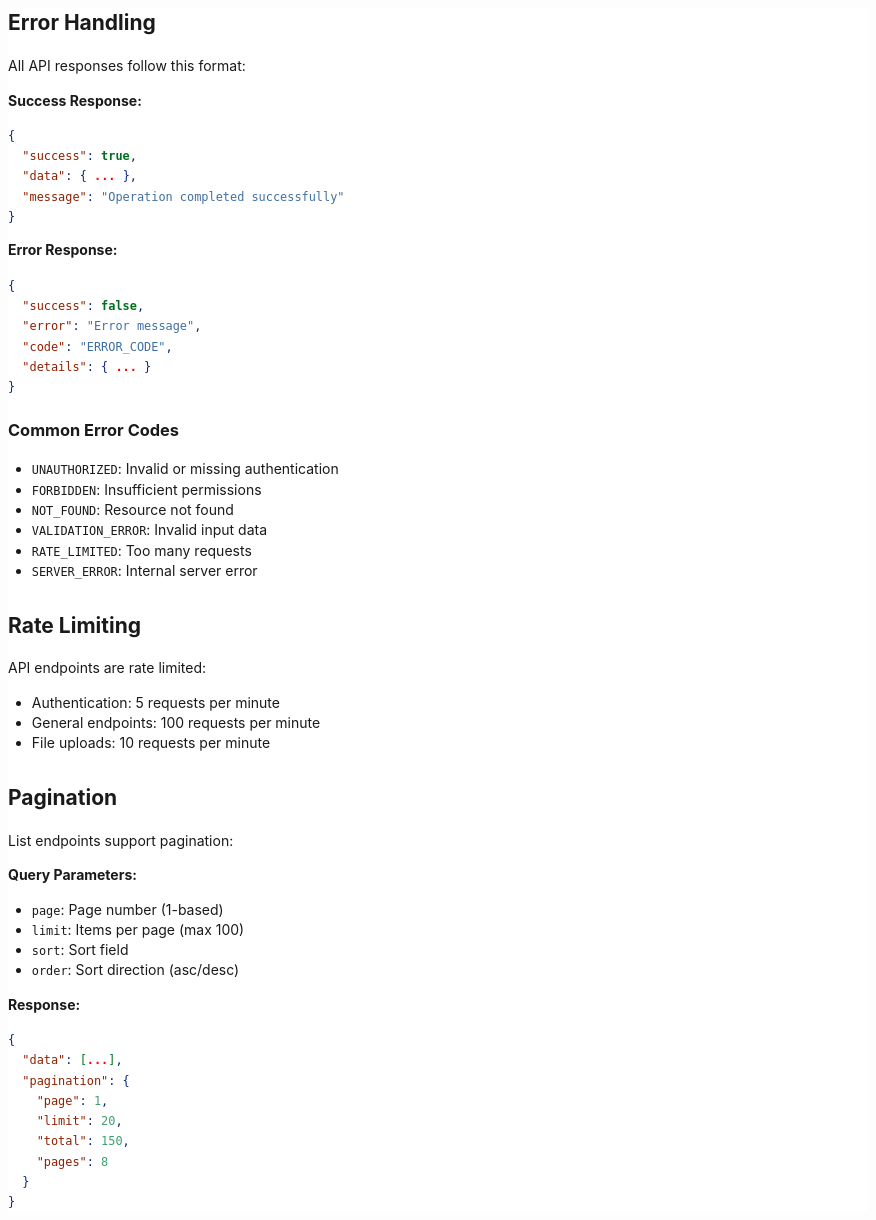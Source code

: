 ## Error Handling

All API responses follow this format:

**Success Response:**
```json
{
  "success": true,
  "data": { ... },
  "message": "Operation completed successfully"
}
```

**Error Response:**
```json
{
  "success": false,
  "error": "Error message",
  "code": "ERROR_CODE",
  "details": { ... }
}
```

### Common Error Codes
- `UNAUTHORIZED`: Invalid or missing authentication
- `FORBIDDEN`: Insufficient permissions
- `NOT_FOUND`: Resource not found
- `VALIDATION_ERROR`: Invalid input data
- `RATE_LIMITED`: Too many requests
- `SERVER_ERROR`: Internal server error

## Rate Limiting

API endpoints are rate limited:
- Authentication: 5 requests per minute
- General endpoints: 100 requests per minute
- File uploads: 10 requests per minute

## Pagination

List endpoints support pagination:

**Query Parameters:**
- `page`: Page number (1-based)
- `limit`: Items per page (max 100)
- `sort`: Sort field
- `order`: Sort direction (asc/desc)

**Response:**
```json
{
  "data": [...],
  "pagination": {
    "page": 1,
    "limit": 20,
    "total": 150,
    "pages": 8
  }
}
```
